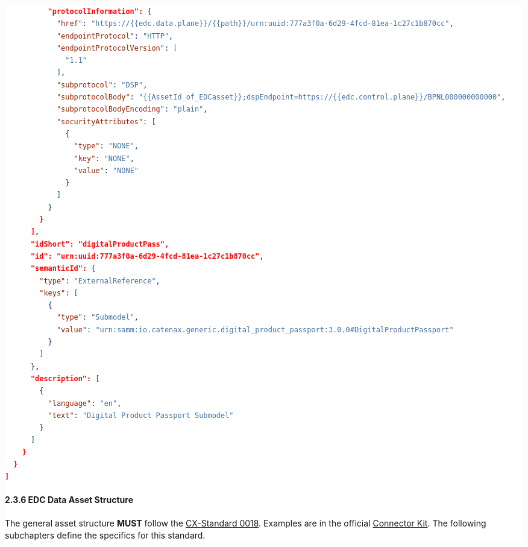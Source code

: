 ```json
          "protocolInformation": {
            "href": "https://{{edc.data.plane}}/{{path}}/urn:uuid:777a3f0a-6d29-4fcd-81ea-1c27c1b870cc",
            "endpointProtocol": "HTTP",
            "endpointProtocolVersion": [
              "1.1"
            ],
            "subprotocol": "DSP",
            "subprotocolBody": "{{AssetId_of_EDCasset}};dspEndpoint=https://{{edc.control.plane}}/BPNL000000000000",
            "subprotocolBodyEncoding": "plain",
            "securityAttributes": [
              {
                "type": "NONE",
                "key": "NONE",
                "value": "NONE"
              }
            ]
          }
        }
      ],
      "idShort": "digitalProductPass",
      "id": "urn:uuid:777a3f0a-6d29-4fcd-81ea-1c27c1b870cc",
      "semanticId": {
        "type": "ExternalReference",
        "keys": [
          {
            "type": "Submodel",
            "value": "urn:samm:io.catenax.generic.digital_product_passport:3.0.0#DigitalProductPassport"
          }
        ]
      },
      "description": [
        {
          "language": "en",
          "text": "Digital Product Passport Submodel"
        }
      ]
    }
  }
]
```

#### 2.3.6 EDC Data Asset Structure

The general asset structure **MUST** follow the [CX-Standard 0018](#21-list-of-standalone-standards).
Examples are in the official [Connector Kit](https://eclipse-tractusx.github.io/docs-kits/kits/tractusx-edc/docs/samples/management-api-v2-walkthrough/assets/).
The following subchapters define the specifics for this standard.

